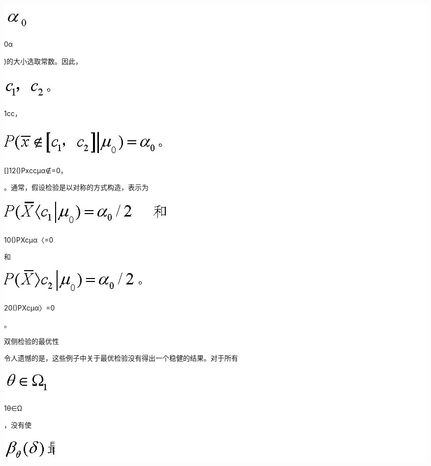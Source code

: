 ![](images/lecture_14_hypothesis_testing_and_an_applied_review_a.zh_img_141.jpg)

0α

)的大小选取常数。因此，

![](images/lecture_14_hypothesis_testing_and_an_applied_review_a.zh_img_142.jpg)

1cc，

![](images/lecture_14_hypothesis_testing_and_an_applied_review_a.zh_img_143.jpg)

[]12()Pxccμα∉=0，

。通常，假设检验是以对称的方式构造，表示为

![](images/lecture_14_hypothesis_testing_and_an_applied_review_a.zh_img_144.jpg)

10()PXcμα〈=0

 和 

![](images/lecture_14_hypothesis_testing_and_an_applied_review_a.zh_img_145.jpg)

20()PXcμα〉=0

。 

双侧检验的最优性 

令人遗憾的是，这些例子中关于最优检验没有得出一个稳健的结果。对于所有

![](images/lecture_14_hypothesis_testing_and_an_applied_review_a.zh_img_146.jpg)

1θ∈Ω

，没有使

![](images/lecture_14_hypothesis_testing_and_an_applied_review_a.zh_img_147.jpg)
